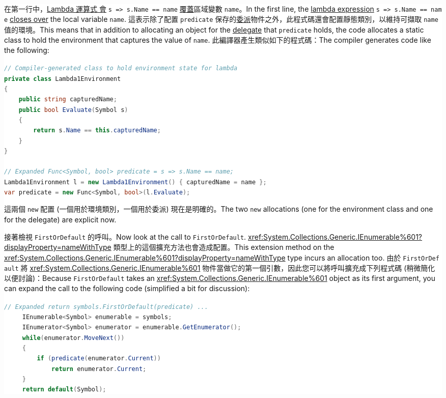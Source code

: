  <span data-ttu-id="81736-252">在第一行中，[Lambda 運算式 會](../../csharp/language-reference/operators/lambda-expressions.md) `s => s.Name == name` [覆蓋](/archive/blogs/ericlippert/what-are-closures)區域變數 `name`。</span><span class="sxs-lookup"><span data-stu-id="81736-252">In the first line, the [lambda expression](../../csharp/language-reference/operators/lambda-expressions.md) `s => s.Name == name` [closes over](/archive/blogs/ericlippert/what-are-closures) the local variable `name`.</span></span> <span data-ttu-id="81736-253">這表示除了配置 `predicate` 保存的[委派](../../csharp/language-reference/builtin-types/reference-types.md#the-delegate-type)物件之外，此程式碼還會配置靜態類別，以維持可擷取 `name` 值的環境。</span><span class="sxs-lookup"><span data-stu-id="81736-253">This means that in addition to allocating an object for the [delegate](../../csharp/language-reference/builtin-types/reference-types.md#the-delegate-type) that `predicate` holds, the code allocates a static class to hold the environment that captures the value of `name`.</span></span> <span data-ttu-id="81736-254">此編譯器產生類似如下的程式碼：</span><span class="sxs-lookup"><span data-stu-id="81736-254">The compiler generates code like the following:</span></span>  
  
```csharp  
// Compiler-generated class to hold environment state for lambda  
private class Lambda1Environment  
{  
    public string capturedName;  
    public bool Evaluate(Symbol s)  
    {  
        return s.Name == this.capturedName;  
    }  
}  
  
// Expanded Func<Symbol, bool> predicate = s => s.Name == name;  
Lambda1Environment l = new Lambda1Environment() { capturedName = name };  
var predicate = new Func<Symbol, bool>(l.Evaluate);  
```  
  
 <span data-ttu-id="81736-255">這兩個 `new` 配置 (一個用於環境類別，一個用於委派) 現在是明確的。</span><span class="sxs-lookup"><span data-stu-id="81736-255">The two `new` allocations (one for the environment class and one for the delegate) are explicit now.</span></span>
  
 <span data-ttu-id="81736-256">接著檢視 `FirstOrDefault` 的呼叫。</span><span class="sxs-lookup"><span data-stu-id="81736-256">Now look at the call to `FirstOrDefault`.</span></span> <span data-ttu-id="81736-257"><xref:System.Collections.Generic.IEnumerable%601?displayProperty=nameWithType> 類型上的這個擴充方法也會造成配置。</span><span class="sxs-lookup"><span data-stu-id="81736-257">This extension method on the <xref:System.Collections.Generic.IEnumerable%601?displayProperty=nameWithType> type incurs an allocation too.</span></span> <span data-ttu-id="81736-258">由於 `FirstOrDefault` 將 <xref:System.Collections.Generic.IEnumerable%601> 物件當做它的第一個引數，因此您可以將呼叫擴充成下列程式碼 (稍微簡化以便討論)：</span><span class="sxs-lookup"><span data-stu-id="81736-258">Because `FirstOrDefault` takes an <xref:System.Collections.Generic.IEnumerable%601> object as its first argument, you can expand the call to the following code (simplified a bit for discussion):</span></span>  
  
```csharp  
// Expanded return symbols.FirstOrDefault(predicate) ...
     IEnumerable<Symbol> enumerable = symbols;  
     IEnumerator<Symbol> enumerator = enumerable.GetEnumerator();  
     while(enumerator.MoveNext())  
     {  
         if (predicate(enumerator.Current))  
             return enumerator.Current;  
     }  
     return default(Symbol);  
```  
  